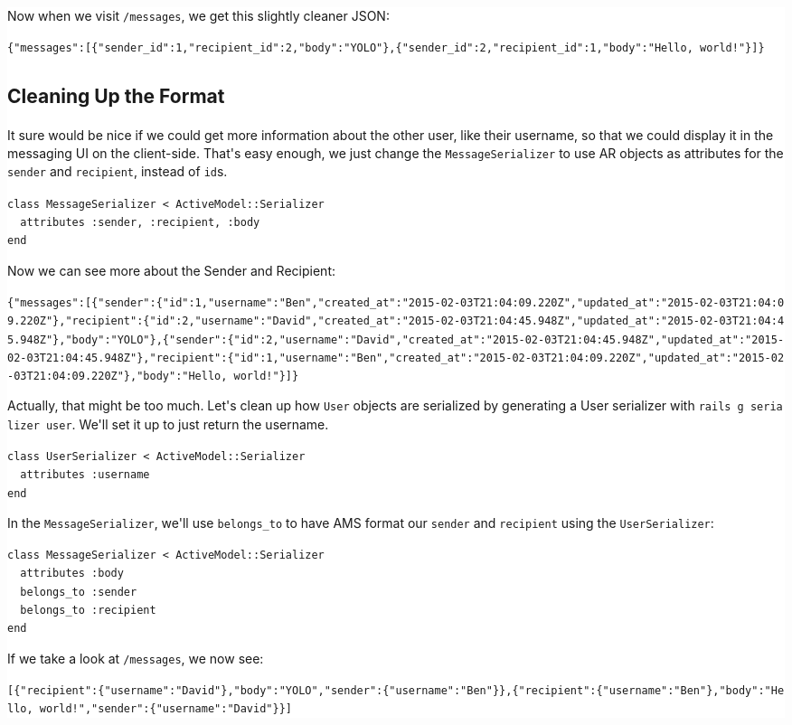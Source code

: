 Now when we visit `/messages`, we get this slightly cleaner JSON:

```
{"messages":[{"sender_id":1,"recipient_id":2,"body":"YOLO"},{"sender_id":2,"recipient_id":1,"body":"Hello, world!"}]}
```

## Cleaning Up the Format

It sure would be nice if we could get more information about the other user, like their username, so that we could display it in the messaging UI on the client-side. That's easy enough, we just change the `MessageSerializer` to use AR objects as attributes for the `sender` and `recipient`, instead of `id`s.

```
class MessageSerializer < ActiveModel::Serializer
  attributes :sender, :recipient, :body
end
```

Now we can see more about the Sender and Recipient:

```
{"messages":[{"sender":{"id":1,"username":"Ben","created_at":"2015-02-03T21:04:09.220Z","updated_at":"2015-02-03T21:04:09.220Z"},"recipient":{"id":2,"username":"David","created_at":"2015-02-03T21:04:45.948Z","updated_at":"2015-02-03T21:04:45.948Z"},"body":"YOLO"},{"sender":{"id":2,"username":"David","created_at":"2015-02-03T21:04:45.948Z","updated_at":"2015-02-03T21:04:45.948Z"},"recipient":{"id":1,"username":"Ben","created_at":"2015-02-03T21:04:09.220Z","updated_at":"2015-02-03T21:04:09.220Z"},"body":"Hello, world!"}]}
```

Actually, that might be too much. Let's clean up how `User` objects are serialized by generating a User serializer with `rails g serializer user`. We'll set it up to just return the username.

```
class UserSerializer < ActiveModel::Serializer
  attributes :username
end
```

In the `MessageSerializer`, we'll use `belongs_to` to have AMS format our `sender` and `recipient` using the `UserSerializer`:

```
class MessageSerializer < ActiveModel::Serializer
  attributes :body
  belongs_to :sender
  belongs_to :recipient
end
```

If we take a look at `/messages`, we now see:

```
[{"recipient":{"username":"David"},"body":"YOLO","sender":{"username":"Ben"}},{"recipient":{"username":"Ben"},"body":"Hello, world!","sender":{"username":"David"}}]
```
